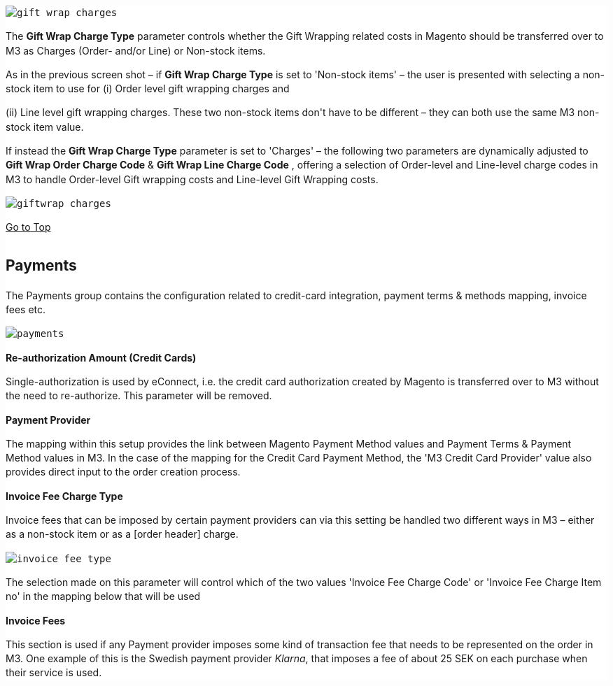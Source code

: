 <kbd><img alt="gift wrap charges" src="https://raw.githubusercontent.com/leanswift/leanswift.github.io/dev/ecommerce/images/econnect-user-manual-ion-part1/order-charges-giftwrap.png"></kbd>

The **Gift Wrap Charge Type** parameter controls whether the Gift Wrapping related costs in Magento should be transferred over to M3 as Charges (Order- and/or Line) or Non-stock items.

As in the previous screen shot – if **Gift Wrap Charge Type** is set to &#39;Non-stock items&#39; – the user is presented with selecting a non-stock item to use for (i) Order level gift wrapping charges and

(ii) Line level gift wrapping charges. These two non-stock items don&#39;t have to be different – they can both use the same M3 non-stock item value.

If instead the **Gift Wrap Charge Type** parameter is set to &#39;Charges&#39; – the following two parameters are dynamically adjusted to **Gift Wrap Order Charge Code** &amp; **Gift Wrap Line Charge Code** , offering a selection of Order-level and Line-level charge codes in M3 to handle Order-level Gift wrapping costs and Line-level Gift Wrapping costs.

<kbd><img alt="giftwrap charges" src="https://raw.githubusercontent.com/leanswift/leanswift.github.io/dev/ecommerce/images/econnect-user-manual-ion-part1/oder-charges-giftwrap-charges.png"></kbd>

[Go to Top](#table-of-contents)


## Payments

The Payments group contains the configuration related to credit-card integration, payment terms &amp; methods mapping, invoice fees etc.

<kbd><img alt="payments" src="https://raw.githubusercontent.com/leanswift/leanswift.github.io/dev/ecommerce/images/econnect-user-manual-ion-part1/payments.png"></kbd>

**Re-authorization Amount (Credit Cards)**

Single-authorization is used by eConnect, i.e. the credit card authorization created by Magento is transferred over to M3 without the need to re-authorize. This parameter will be removed.

**Payment Provider**

The mapping within this setup provides the link between Magento Payment Method values and Payment Terms &amp; Payment Method values in M3. In the case of the mapping for the Credit Card Payment Method, the &#39;M3 Credit Card Provider&#39; value also provides direct input to the order creation process.

**Invoice Fee Charge Type**

Invoice fees that can be imposed by certain payment providers can via this setting be handled two different ways in M3 – either as a non-stock item or as a [order header] charge.

<kbd><img alt="invoice fee type" src="https://raw.githubusercontent.com/leanswift/leanswift.github.io/dev/ecommerce/images/econnect-user-manual-ion-part1/invoice-fee-type.png"></kbd>

The selection made on this parameter will control which of the two values &#39;Invoice Fee Charge Code&#39; or &#39;Invoice Fee Charge Item no&#39; in the mapping below that will be used

**Invoice Fees**

This section is used if any Payment provider imposes some kind of transaction fee that needs to be represented on the order in M3. One example of this is the Swedish payment provider _Klarna_, that imposes a fee of about 25 SEK on each purchase when their service is used.
